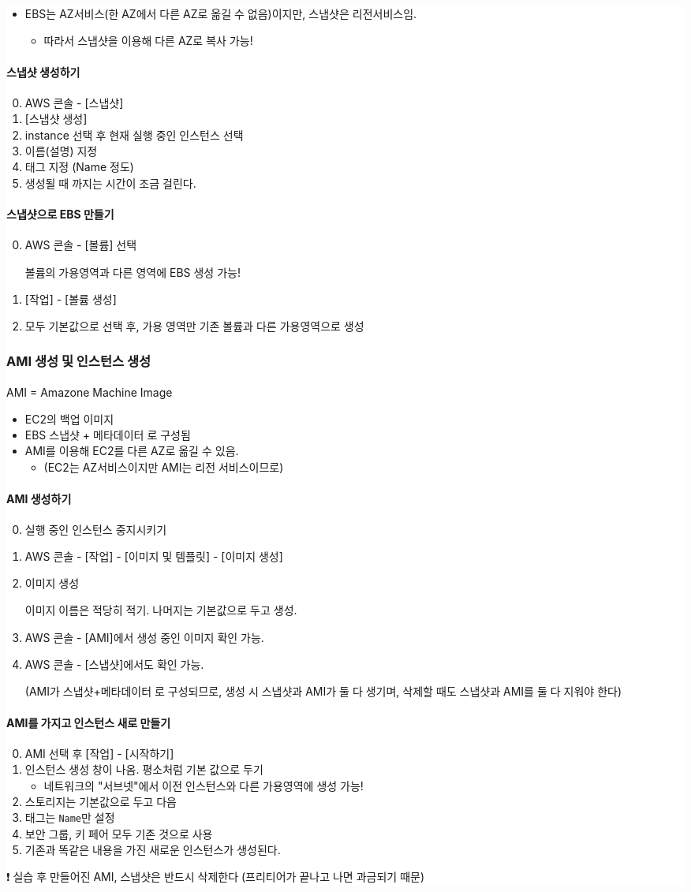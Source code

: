 - EBS는 AZ서비스(한 AZ에서 다른 AZ로 옮길 수 없음)이지만, 스냅샷은 리전서비스임.

  - 따라서 스냅샷을 이용해 다른 AZ로 복사 가능!

#### 스냅샷 생성하기

0. AWS 콘솔 - [스냅샷]
1. [스냅샷 생성]
2. instance 선택 후 현재 실행 중인 인스턴스 선택
3. 이름(설명) 지정
4. 태그 지정 (Name 정도)
5. 생성될 때 까지는 시간이 조금 걸린다.

#### 스냅샷으로 EBS 만들기

0. AWS 콘솔 - [볼륨] 선택

   볼륨의 가용영역과 다른 영역에 EBS 생성 가능!

1. [작업] - [볼륨 생성]

2. 모두 기본값으로 선택 후, 가용 영역만 기존 볼륨과 다른 가용영역으로 생성 

### AMI 생성 및 인스턴스 생성

AMI = Amazone Machine Image

- EC2의 백업 이미지
- EBS 스냅샷 + 메타데이터 로 구성됨
- AMI를 이용해 EC2를 다른 AZ로 옮길 수 있음.
  - (EC2는 AZ서비스이지만 AMI는 리전 서비스이므로)

#### AMI 생성하기

0. 실행 중인 인스턴스 중지시키기

1. AWS 콘솔 - [작업] - [이미지 및 템플릿] - [이미지 생성]

2. 이미지 생성 

   이미지 이름은 적당히 적기. 나머지는 기본값으로 두고 생성.

3. AWS 콘솔 - [AMI]에서 생성 중인 이미지 확인 가능.

4. AWS 콘솔 - [스냅샷]에서도 확인 가능.

   (AMI가 스냅샷+메타데이터 로 구성되므로, 생성 시 스냅샷과 AMI가 둘 다 생기며, 삭제할 때도 스냅샷과 AMI를 둘 다 지워야 한다)

#### AMI를 가지고 인스턴스 새로 만들기

0. AMI 선택 후 [작업] - [시작하기]
1. 인스턴스 생성 창이 나옴. 평소처럼 기본 값으로 두기
   - 네트워크의 "서브넷"에서 이전 인스턴스와 다른 가용영역에 생성 가능!
2. 스토리지는 기본값으로 두고 다음
3. 태그는 `Name`만 설정
4. 보안 그룹, 키 페어 모두 기존 것으로 사용
5. 기존과 똑같은 내용을 가진 새로운 인스턴스가 생성된다.

❗ 실습 후 만들어진 AMI, 스냅샷은 반드시 삭제한다 (프리티어가 끝나고 나면 과금되기 때문)
